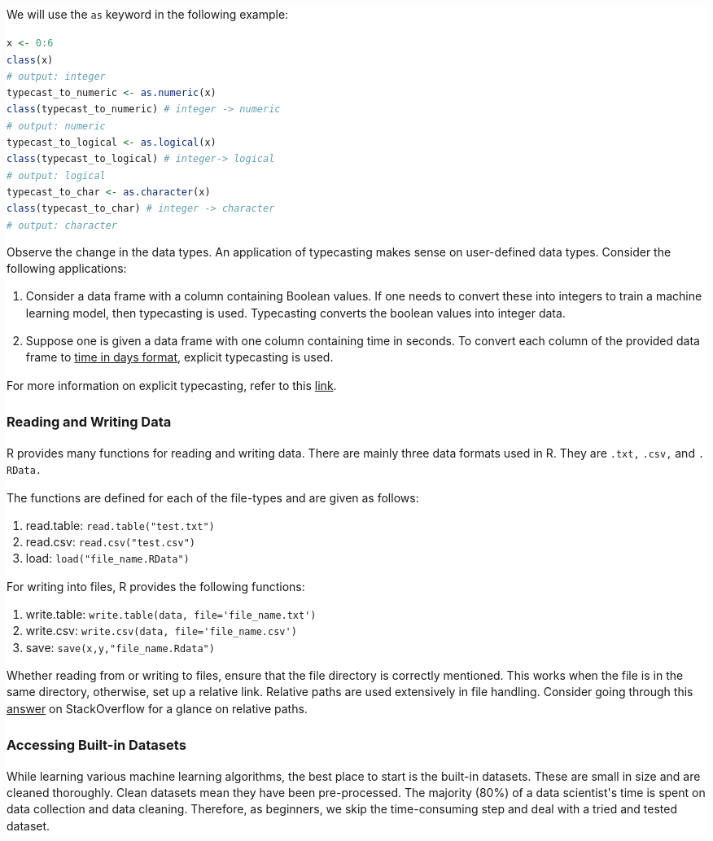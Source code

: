We will use the `as` keyword in the following example:

```r
x <- 0:6
class(x)
# output: integer
typecast_to_numeric <- as.numeric(x)
class(typecast_to_numeric) # integer -> numeric
# output: numeric
typecast_to_logical <- as.logical(x)
class(typecast_to_logical) # integer-> logical
# output: logical
typecast_to_char <- as.character(x)
class(typecast_to_char) # integer -> character
# output: character
```

Observe the change in the data types. An application of typecasting makes sense on user-defined data types. Consider the following applications:

1. Consider a data frame with a column containing Boolean values. If one needs to convert these into integers to train a machine learning model, then typecasting is used. Typecasting converts the boolean values into integer data.

2. Suppose one is given a data frame with one column containing time in seconds. To convert each column of the provided data frame to [time in days format](https://www.rdocumentation.org/packages/PivotalR/versions/0.1.18.3.1/topics/Type%20Cast%20functions), explicit typecasting is used.

For more information on explicit typecasting, refer to this [link](https://study.com/academy/lesson/data-type-conversion-in-r-programming-purpose-functions.html).

### Reading and Writing Data
R provides many functions for reading and writing data. There are mainly three data formats used in R. They are `.txt,` `.csv,` and `.RData.`

The functions are defined for each of the file-types and are given as follows:

1. read.table: `read.table("test.txt")`
2. read.csv: `read.csv("test.csv")`
3. load: `load("file_name.RData")`

For writing into files, R provides the following functions:

1. write.table: `write.table(data, file='file_name.txt')`
2. write.csv: `write.csv(data, file='file_name.csv')`
3. save: `save(x,y,"file_name.Rdata")`

Whether reading from or writing to files, ensure that the file directory is correctly mentioned. This works when the file is in the same directory, otherwise, set up a relative link. Relative paths are used extensively in file handling. Consider going through this [answer](https://stackoverflow.com/questions/36834767/how-to-use-rstudio-relative-paths) on StackOverflow for a glance on relative paths.

### Accessing Built-in Datasets
While learning various machine learning algorithms, the best place to start is the built-in datasets. These are small in size and are cleaned thoroughly. Clean datasets mean they have been pre-processed. The majority (80%) of a data scientist's time is spent on data collection and data cleaning. Therefore, as beginners, we skip the time-consuming step and deal with a tried and tested dataset.  
